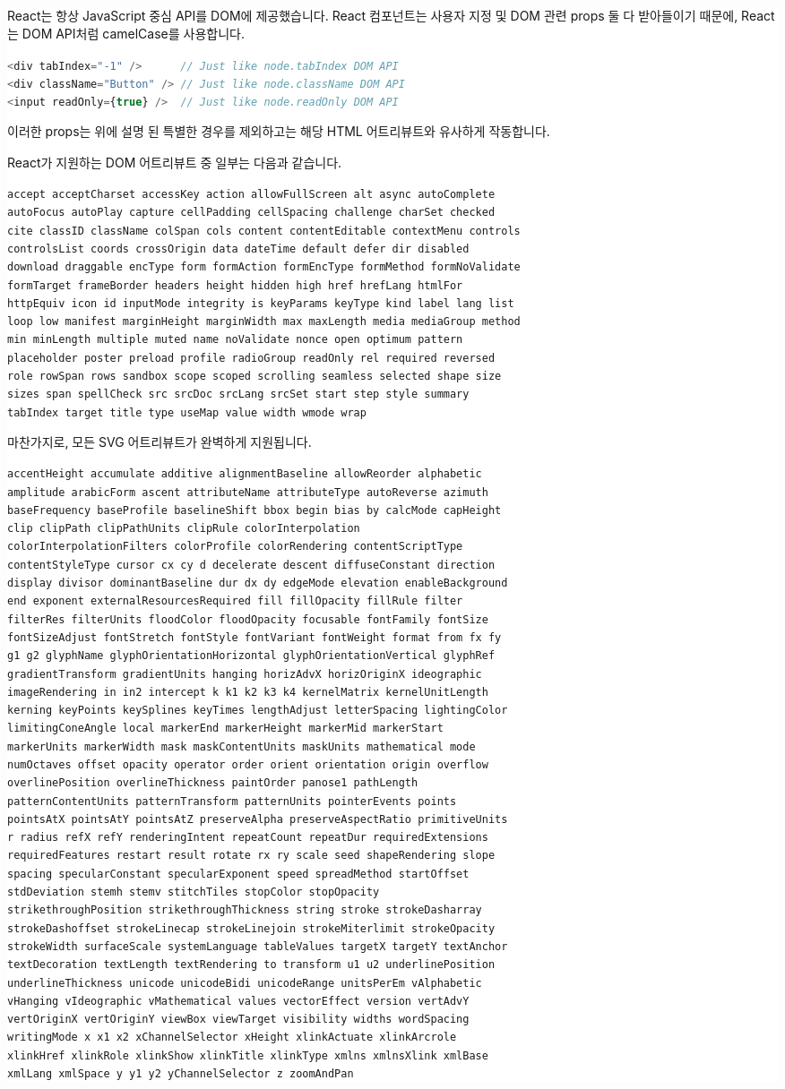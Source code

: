 React는 항상 JavaScript 중심 API를 DOM에 제공했습니다. React 컴포넌트는 사용자 지정 및 DOM 관련 props 둘 다 받아들이기 때문에, React는 DOM API처럼 camelCase를 사용합니다.

```js
<div tabIndex="-1" />      // Just like node.tabIndex DOM API
<div className="Button" /> // Just like node.className DOM API
<input readOnly={true} />  // Just like node.readOnly DOM API
```

이러한 props는 위에 설명 된 특별한 경우를 제외하고는 해당 HTML 어트리뷰트와 유사하게 작동합니다.

React가 지원하는 DOM 어트리뷰트 중 일부는 다음과 같습니다.

```
accept acceptCharset accessKey action allowFullScreen alt async autoComplete
autoFocus autoPlay capture cellPadding cellSpacing challenge charSet checked
cite classID className colSpan cols content contentEditable contextMenu controls
controlsList coords crossOrigin data dateTime default defer dir disabled
download draggable encType form formAction formEncType formMethod formNoValidate
formTarget frameBorder headers height hidden high href hrefLang htmlFor
httpEquiv icon id inputMode integrity is keyParams keyType kind label lang list
loop low manifest marginHeight marginWidth max maxLength media mediaGroup method
min minLength multiple muted name noValidate nonce open optimum pattern
placeholder poster preload profile radioGroup readOnly rel required reversed
role rowSpan rows sandbox scope scoped scrolling seamless selected shape size
sizes span spellCheck src srcDoc srcLang srcSet start step style summary
tabIndex target title type useMap value width wmode wrap
```

마찬가지로, 모든 SVG 어트리뷰트가 완벽하게 지원됩니다.

```
accentHeight accumulate additive alignmentBaseline allowReorder alphabetic
amplitude arabicForm ascent attributeName attributeType autoReverse azimuth
baseFrequency baseProfile baselineShift bbox begin bias by calcMode capHeight
clip clipPath clipPathUnits clipRule colorInterpolation
colorInterpolationFilters colorProfile colorRendering contentScriptType
contentStyleType cursor cx cy d decelerate descent diffuseConstant direction
display divisor dominantBaseline dur dx dy edgeMode elevation enableBackground
end exponent externalResourcesRequired fill fillOpacity fillRule filter
filterRes filterUnits floodColor floodOpacity focusable fontFamily fontSize
fontSizeAdjust fontStretch fontStyle fontVariant fontWeight format from fx fy
g1 g2 glyphName glyphOrientationHorizontal glyphOrientationVertical glyphRef
gradientTransform gradientUnits hanging horizAdvX horizOriginX ideographic
imageRendering in in2 intercept k k1 k2 k3 k4 kernelMatrix kernelUnitLength
kerning keyPoints keySplines keyTimes lengthAdjust letterSpacing lightingColor
limitingConeAngle local markerEnd markerHeight markerMid markerStart
markerUnits markerWidth mask maskContentUnits maskUnits mathematical mode
numOctaves offset opacity operator order orient orientation origin overflow
overlinePosition overlineThickness paintOrder panose1 pathLength
patternContentUnits patternTransform patternUnits pointerEvents points
pointsAtX pointsAtY pointsAtZ preserveAlpha preserveAspectRatio primitiveUnits
r radius refX refY renderingIntent repeatCount repeatDur requiredExtensions
requiredFeatures restart result rotate rx ry scale seed shapeRendering slope
spacing specularConstant specularExponent speed spreadMethod startOffset
stdDeviation stemh stemv stitchTiles stopColor stopOpacity
strikethroughPosition strikethroughThickness string stroke strokeDasharray
strokeDashoffset strokeLinecap strokeLinejoin strokeMiterlimit strokeOpacity
strokeWidth surfaceScale systemLanguage tableValues targetX targetY textAnchor
textDecoration textLength textRendering to transform u1 u2 underlinePosition
underlineThickness unicode unicodeBidi unicodeRange unitsPerEm vAlphabetic
vHanging vIdeographic vMathematical values vectorEffect version vertAdvY
vertOriginX vertOriginY viewBox viewTarget visibility widths wordSpacing
writingMode x x1 x2 xChannelSelector xHeight xlinkActuate xlinkArcrole
xlinkHref xlinkRole xlinkShow xlinkTitle xlinkType xmlns xmlnsXlink xmlBase
xmlLang xmlSpace y y1 y2 yChannelSelector z zoomAndPan
```
